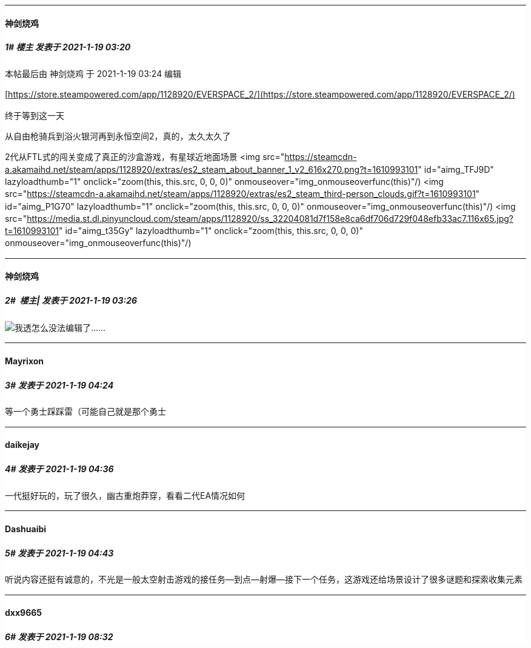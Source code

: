 
*****

####  神剑烧鸡  
##### 1#       楼主       发表于 2021-1-19 03:20

 本帖最后由 神剑烧鸡 于 2021-1-19 03:24 编辑 

[https://store.steampowered.com/app/1128920/EVERSPACE_2/](https://store.steampowered.com/app/1128920/EVERSPACE_2/)

终于等到这一天

从自由枪骑兵到浴火银河再到永恒空间2，真的，太久太久了

2代从FTL式的闯关变成了真正的沙盒游戏，有星球近地面场景
<img src="https://steamcdn-a.akamaihd.net/steam/apps/1128920/extras/es2_steam_about_banner_1_v2_616x270.png?t=1610993101" id="aimg_TFJ9D" lazyloadthumb="1" onclick="zoom(this, this.src, 0, 0, 0)" onmouseover="img_onmouseoverfunc(this)"/)
<img src="https://steamcdn-a.akamaihd.net/steam/apps/1128920/extras/es2_steam_third-person_clouds.gif?t=1610993101" id="aimg_P1G70" lazyloadthumb="1" onclick="zoom(this, this.src, 0, 0, 0)" onmouseover="img_onmouseoverfunc(this)"/)
<img src="https://media.st.dl.pinyuncloud.com/steam/apps/1128920/ss_32204081d7f158e8ca6df706d729f048efb33ac7.116x65.jpg?t=1610993101" id="aimg_t35Gy" lazyloadthumb="1" onclick="zoom(this, this.src, 0, 0, 0)" onmouseover="img_onmouseoverfunc(this)"/)

*****

####  神剑烧鸡  
##### 2#         楼主| 发表于 2021-1-19 03:26

<img src="https://static.saraba1st.com/image/smiley/face2017/001.png" referrerpolicy="no-referrer">我透怎么没法编辑了……

*****

####  Mayrixon  
##### 3#       发表于 2021-1-19 04:24

等一个勇士踩踩雷（可能自己就是那个勇士

*****

####  daikejay  
##### 4#       发表于 2021-1-19 04:36

一代挺好玩的，玩了很久，幽古重炮莽穿，看看二代EA情况如何

*****

####  Dashuaibi  
##### 5#       发表于 2021-1-19 04:43

听说内容还挺有诚意的，不光是一般太空射击游戏的接任务—到点—射爆—接下一个任务，这游戏还给场景设计了很多谜题和探索收集元素

*****

####  dxx9665  
##### 6#       发表于 2021-1-19 08:32
